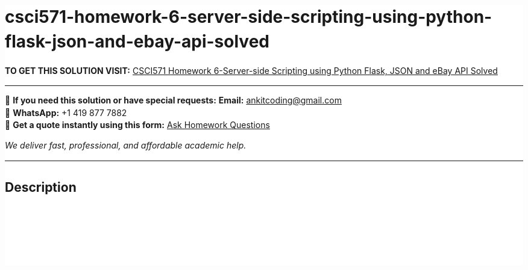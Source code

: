 # csci571-homework-6-server-side-scripting-using-python-flask-json-and-ebay-api-solved
**TO GET THIS SOLUTION VISIT:** [CSCI571 Homework 6-Server-side Scripting using Python Flask, JSON and eBay API Solved](https://www.ankitcodinghub.com/product/csci571-homework-6-server-side-scripting-using-python-flask-json-and-ebay-api-solved/)


---

📩 **If you need this solution or have special requests:** **Email:** ankitcoding@gmail.com  
📱 **WhatsApp:** +1 419 877 7882  
📄 **Get a quote instantly using this form:** [Ask Homework Questions](https://www.ankitcodinghub.com/services/ask-homework-questions/)

*We deliver fast, professional, and affordable academic help.*

---

<h2>Description</h2>



<div class="kk-star-ratings kksr-auto kksr-align-center kksr-valign-top" data-payload="{&quot;align&quot;:&quot;center&quot;,&quot;id&quot;:&quot;91191&quot;,&quot;slug&quot;:&quot;default&quot;,&quot;valign&quot;:&quot;top&quot;,&quot;ignore&quot;:&quot;&quot;,&quot;reference&quot;:&quot;auto&quot;,&quot;class&quot;:&quot;&quot;,&quot;count&quot;:&quot;2&quot;,&quot;legendonly&quot;:&quot;&quot;,&quot;readonly&quot;:&quot;&quot;,&quot;score&quot;:&quot;5&quot;,&quot;starsonly&quot;:&quot;&quot;,&quot;best&quot;:&quot;5&quot;,&quot;gap&quot;:&quot;4&quot;,&quot;greet&quot;:&quot;Rate this product&quot;,&quot;legend&quot;:&quot;5\/5 - (2 votes)&quot;,&quot;size&quot;:&quot;24&quot;,&quot;title&quot;:&quot;CSCI571 Homework 6-Server-side Scripting using Python Flask, JSON and eBay API Solved&quot;,&quot;width&quot;:&quot;138&quot;,&quot;_legend&quot;:&quot;{score}\/{best} - ({count} {votes})&quot;,&quot;font_factor&quot;:&quot;1.25&quot;}">

<div class="kksr-stars">

<div class="kksr-stars-inactive">
            <div class="kksr-star" data-star="1" style="padding-right: 4px">


<div class="kksr-icon" style="width: 24px; height: 24px;"></div>
        </div>
            <div class="kksr-star" data-star="2" style="padding-right: 4px">


<div class="kksr-icon" style="width: 24px; height: 24px;"></div>
        </div>
            <div class="kksr-star" data-star="3" style="padding-right: 4px">


<div class="kksr-icon" style="width: 24px; height: 24px;"></div>
        </div>
            <div class="kksr-star" data-star="4" style="padding-right: 4px">


<div class="kksr-icon" style="width: 24px; height: 24px;"></div>
        </div>
            <div class="kksr-star" data-star="5" style="padding-right: 4px">

